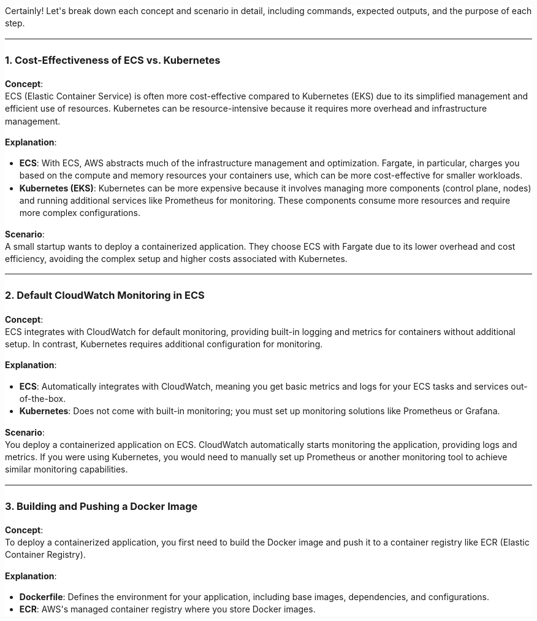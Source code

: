 Certainly! Let's break down each concept and scenario in detail, including commands, expected outputs, and the purpose of each step. 

---

### **1. Cost-Effectiveness of ECS vs. Kubernetes**

**Concept**:  
ECS (Elastic Container Service) is often more cost-effective compared to Kubernetes (EKS) due to its simplified management and efficient use of resources. Kubernetes can be resource-intensive because it requires more overhead and infrastructure management.

**Explanation**:  
- **ECS**: With ECS, AWS abstracts much of the infrastructure management and optimization. Fargate, in particular, charges you based on the compute and memory resources your containers use, which can be more cost-effective for smaller workloads.
- **Kubernetes (EKS)**: Kubernetes can be more expensive because it involves managing more components (control plane, nodes) and running additional services like Prometheus for monitoring. These components consume more resources and require more complex configurations.

**Scenario**:  
A small startup wants to deploy a containerized application. They choose ECS with Fargate due to its lower overhead and cost efficiency, avoiding the complex setup and higher costs associated with Kubernetes.

---

### **2. Default CloudWatch Monitoring in ECS**

**Concept**:  
ECS integrates with CloudWatch for default monitoring, providing built-in logging and metrics for containers without additional setup. In contrast, Kubernetes requires additional configuration for monitoring.

**Explanation**:  
- **ECS**: Automatically integrates with CloudWatch, meaning you get basic metrics and logs for your ECS tasks and services out-of-the-box.
- **Kubernetes**: Does not come with built-in monitoring; you must set up monitoring solutions like Prometheus or Grafana.

**Scenario**:  
You deploy a containerized application on ECS. CloudWatch automatically starts monitoring the application, providing logs and metrics. If you were using Kubernetes, you would need to manually set up Prometheus or another monitoring tool to achieve similar monitoring capabilities.

---

### **3. Building and Pushing a Docker Image**

**Concept**:  
To deploy a containerized application, you first need to build the Docker image and push it to a container registry like ECR (Elastic Container Registry).

**Explanation**:  
- **Dockerfile**: Defines the environment for your application, including base images, dependencies, and configurations.
- **ECR**: AWS's managed container registry where you store Docker images.
